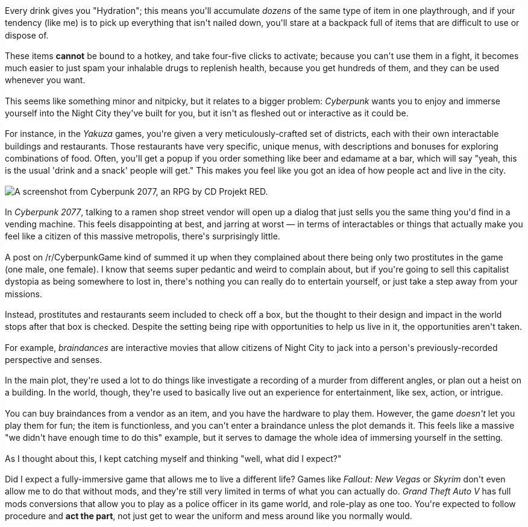 Every drink gives you "Hydration"; this means you'll accumulate _dozens_ of the same type of item in one playthrough, and if your tendency (like me) is to pick up everything that isn't nailed down, you'll stare at a backpack full of items that are difficult to use or dispose of.

These items **cannot** be bound to a hotkey, and take four-five clicks to activate; because you can't use them in a fight, it becomes much easier to just spam your inhalable drugs to replenish health, because you get hundreds of them, and they can be used whenever you want.

This seems like something minor and nitpicky, but it relates to a bigger problem: _Cyberpunk_ wants you to enjoy and immerse yourself into the Night City they've built for you, but it isn't as fleshed out or interactive as it could be.

For instance, in the _Yakuza_ games, you're given a very meticulously-crafted set of districts, each with their own interactable buildings and restaurants. Those restaurants have very specific, unique menus, with descriptions and bonuses for exploring combinations of food. Often, you'll get a popup if you order something like beer and edamame at a bar, which will say "yeah, this is the usual 'drink and a snack' people will get." This makes you feel like you got an idea of how people act and live in the city.

![A screenshot from Cyberpunk 2077, an RPG by CD Projekt RED.](images/photomode_11122020_152059-1024x576.png)

In _Cyberpunk 2077_, talking to a ramen shop street vendor will open up a dialog that just sells you the same thing you'd find in a vending machine. This feels disappointing at best, and jarring at worst — in terms of interactables or things that actually make you feel like a citizen of this massive metropolis, there's surprisingly little.

A post on /r/CyberpunkGame kind of summed it up when they complained about there being only two prostitutes in the game (one male, one female). I know that seems super pedantic and weird to complain about, but if you're going to sell this capitalist dystopia as being somewhere to lost in, there's nothing you can really do to entertain yourself, or just take a step away from your missions.

Instead, prostitutes and restaurants seem included to check off a box, but the thought to their design and impact in the world stops after that box is checked. Despite the setting being ripe with opportunities to help us live in it, the opportunities aren't taken.

For example, _braindances_ are interactive movies that allow citizens of Night City to jack into a person's previously-recorded perspective and senses.

In the main plot, they're used a lot to do things like investigate a recording of a murder from different angles, or plan out a heist on a building. In the world, though, they're used to basically live out an experience for entertainment, like sex, action, or intrigue.

You can buy braindances from a vendor as an item, and you have the hardware to play them. However, the game _doesn't_ let you play them for fun; the item is functionless, and you can't enter a braindance unless the plot demands it. This feels like a massive "we didn't have enough time to do this" example, but it serves to damage the whole idea of immersing yourself in the setting.

As I thought about this, I kept catching myself and thinking "well, what did I expect?"

Did I expect a fully-immersive game that allows me to live a different life? Games like _Fallout: New Vegas_ or _Skyrim_ don't even allow me to do that without mods, and they're still very limited in terms of what you can actually do. _Grand Theft Auto V_ has full mods conversions that allow you to play as a police officer in its game world, and role-play as one too. You're expected to follow procedure and **act the part**, not just get to wear the uniform and mess around like you normally would.
